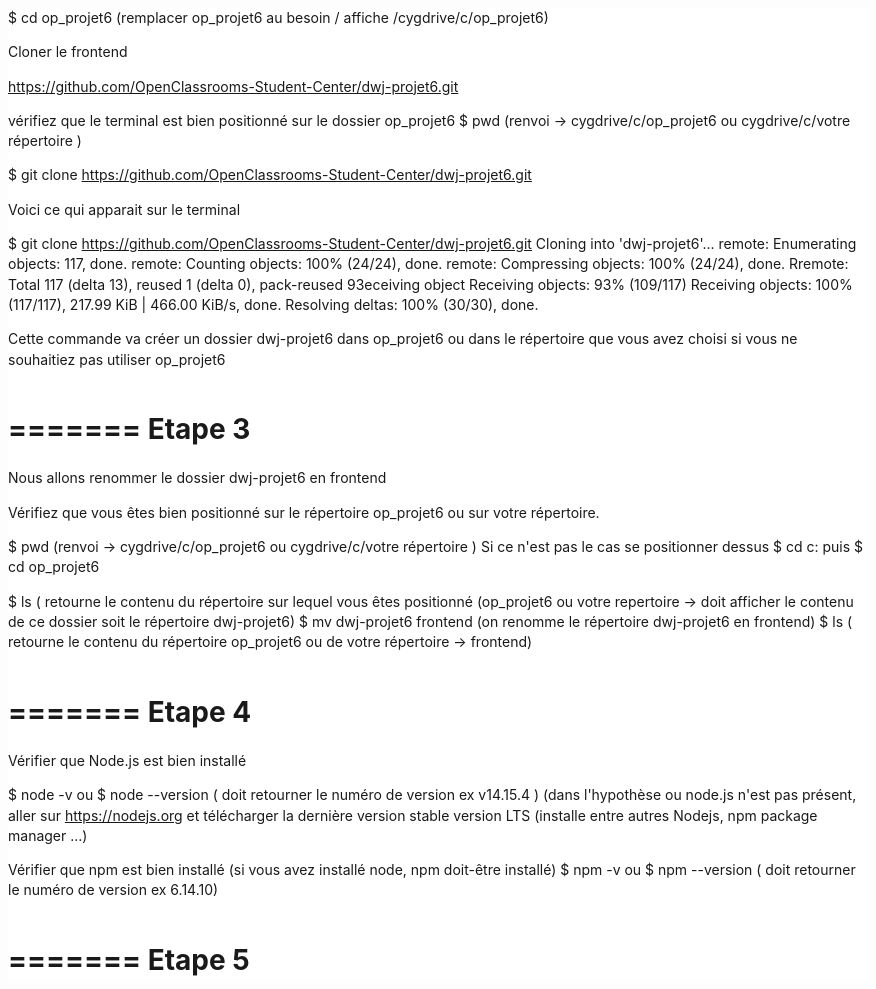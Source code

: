 $ cd op_projet6 (remplacer op_projet6 au besoin / affiche /cygdrive/c/op_projet6)

Cloner le frontend

https://github.com/OpenClassrooms-Student-Center/dwj-projet6.git

vérifiez que le terminal est bien positionné sur le dossier op_projet6
$ pwd (renvoi -> cygdrive/c/op_projet6 ou cygdrive/c/votre répertoire )

$ git clone https://github.com/OpenClassrooms-Student-Center/dwj-projet6.git

Voici ce qui apparait sur le terminal

$ git clone https://github.com/OpenClassrooms-Student-Center/dwj-projet6.git
Cloning into 'dwj-projet6'...
remote: Enumerating objects: 117, done.
remote: Counting objects: 100% (24/24), done.
remote: Compressing objects: 100% (24/24), done.
Rremote: Total 117 (delta 13), reused 1 (delta 0), pack-reused 93eceiving object
Receiving objects: 93% (109/117)
Receiving objects: 100% (117/117), 217.99 KiB | 466.00 KiB/s, done.
Resolving deltas: 100% (30/30), done.

Cette commande va créer un dossier dwj-projet6 dans op_projet6 ou dans le répertoire que vous avez choisi si vous ne souhaitiez pas utiliser op_projet6

=======
Etape 3
=======

Nous allons renommer le dossier dwj-projet6 en frontend

Vérifiez que vous êtes bien positionné sur le répertoire op_projet6 ou sur votre répertoire.

$ pwd (renvoi -> cygdrive/c/op_projet6 ou cygdrive/c/votre répertoire )
Si ce n'est pas le cas se positionner dessus $ cd c: puis $ cd op_projet6

$ ls ( retourne le contenu du répertoire sur lequel vous êtes positionné (op_projet6 ou votre repertoire -> doit afficher le contenu de ce dossier soit le répertoire dwj-projet6)
$ mv dwj-projet6 frontend (on renomme le répertoire dwj-projet6 en frontend)
$ ls ( retourne le contenu du répertoire op_projet6 ou de votre répertoire -> frontend)

=======
Etape 4
=======

Vérifier que Node.js est bien installé

$ node -v ou $ node --version ( doit retourner le numéro de version ex v14.15.4 )
(dans l'hypothèse ou node.js n'est pas présent, aller sur https://nodejs.org et télécharger la dernière version stable version LTS (installe entre autres Nodejs, npm package manager …)

Vérifier que npm est bien installé (si vous avez installé node, npm doit-être installé)
$ npm -v ou $ npm --version ( doit retourner le numéro de version ex 6.14.10)

=======
Etape 5
=======
